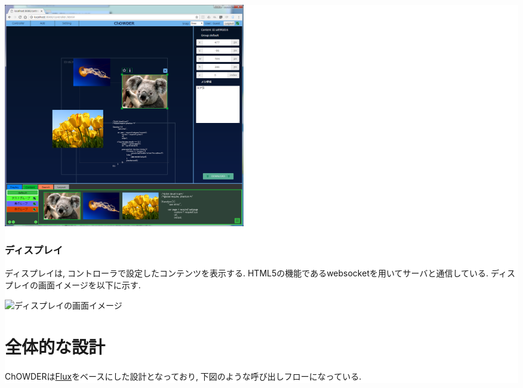 <img src="image/controller.png" alt="コントローラの画面イメージ" width="400" />


### ディスプレイ
ディスプレイは, コントローラで設定したコンテンツを表示する. HTML5の機能であるwebsocketを用いてサーバと通信している. ディスプレイの画面イメージを以下に示す.

<img src="image/display.png" alt="ディスプレイの画面イメージ" width="400" />

全体的な設計
========================================================================================

ChOWDERは[Flux](https://github.com/facebook/flux/tree/master/examples/flux-concepts)をベースにした設計となっており, 下図のような呼び出しフローになっている.

